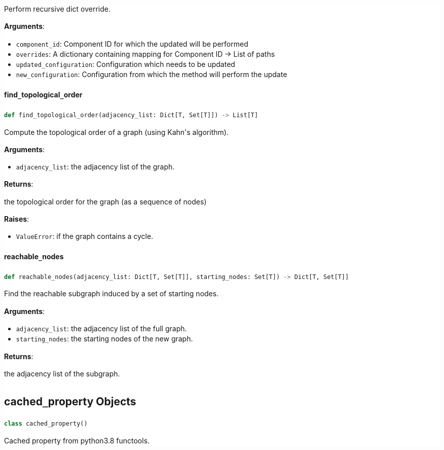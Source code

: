 Perform recursive dict override.

**Arguments**:

- `component_id`: Component ID for which the updated will be performed
- `overrides`: A dictionary containing mapping for Component ID -> List of paths
- `updated_configuration`: Configuration which needs to be updated
- `new_configuration`: Configuration from which the method will perform the update

<a id="aea.helpers.base.find_topological_order"></a>

#### find`_`topological`_`order

```python
def find_topological_order(adjacency_list: Dict[T, Set[T]]) -> List[T]
```

Compute the topological order of a graph (using Kahn's algorithm).

**Arguments**:

- `adjacency_list`: the adjacency list of the graph.

**Returns**:

the topological order for the graph (as a sequence of nodes)

**Raises**:

- `ValueError`: if the graph contains a cycle.

<a id="aea.helpers.base.reachable_nodes"></a>

#### reachable`_`nodes

```python
def reachable_nodes(adjacency_list: Dict[T, Set[T]], starting_nodes: Set[T]) -> Dict[T, Set[T]]
```

Find the reachable subgraph induced by a set of starting nodes.

**Arguments**:

- `adjacency_list`: the adjacency list of the full graph.
- `starting_nodes`: the starting nodes of the new graph.

**Returns**:

the adjacency list of the subgraph.

<a id="aea.helpers.base.cached_property"></a>

## cached`_`property Objects

```python
class cached_property()
```

Cached property from python3.8 functools.

<a id="aea.helpers.base.cached_property.__init__"></a>
